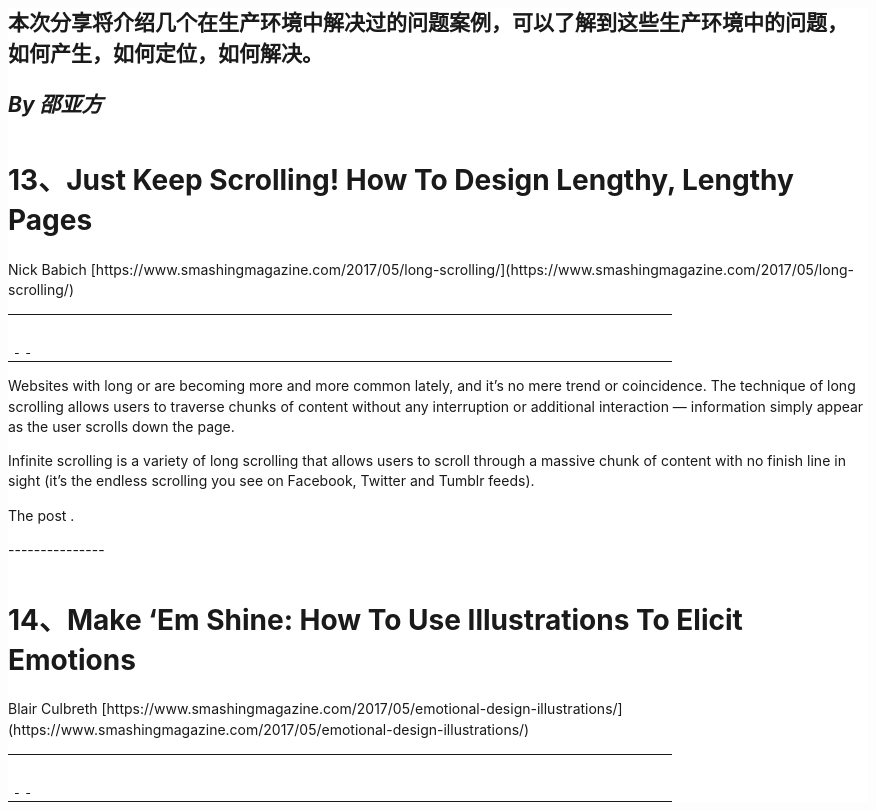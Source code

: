 本次分享将介绍几个在生产环境中解决过的问题案例，可以了解到这些生产环境中的问题，如何产生，如何定位，如何解决。</p> <i>By 邵亚方</i>
---------------
<h1 id="#title_12" >13、Just Keep Scrolling! How To Design Lengthy, Lengthy Pages</h1>
Nick Babich
[https://www.smashingmagazine.com/2017/05/long-scrolling/](https://www.smashingmagazine.com/2017/05/long-scrolling/)
<table width="650">
	<tr>
		<td width="650">
			<div style="width:650px;">
				<img src="http://statisches.auslieferung.commindo-media-ressourcen.de/advertisement.gif" alt="" border="0"/>
				<br/>
				<a href="http://auslieferung.commindo-media-ressourcen.de/random.php?mode=target&collection=smashing-rss&position=1" target="_blank">
					<img src="http://auslieferung.commindo-media-ressourcen.de/random.php?mode=image&collection=smashing-rss&position=1" border="0" alt=""/>
				</a>
				&nbsp;
				<a href="http://auslieferung.commindo-media-ressourcen.de/random.php?mode=target&collection=smashing-rss&position=2" target="_blank">
					<img src="http://auslieferung.commindo-media-ressourcen.de/random.php?mode=image&collection=smashing-rss&position=2" border="0" alt=""/>
				</a>
				&nbsp;
				<a href="http://auslieferung.commindo-media-ressourcen.de/random.php?mode=target&collection=smashing-rss&position=3" target="_blank">
					<img src="http://auslieferung.commindo-media-ressourcen.de/random.php?mode=image&collection=smashing-rss&position=3" border="0" alt=""/>
				</a>
			</div>
		</td>
	</tr>
</table><p>Websites with long or  are becoming more and more common lately, and it’s no mere trend or coincidence. The technique of long scrolling allows users to traverse chunks of content without any interruption or additional interaction &#8212; information simply appear as the user scrolls down the page.</p>

<figure></figure>

<p>Infinite scrolling is a variety of long scrolling that allows users to scroll through a massive chunk of content with no finish line in sight (it’s the endless scrolling you see on Facebook, Twitter and Tumblr feeds).</p><p>The post .</p>
---------------
<h1 id="#title_13" >14、Make ‘Em Shine: How To Use Illustrations To Elicit Emotions</h1>
Blair Culbreth
[https://www.smashingmagazine.com/2017/05/emotional-design-illustrations/](https://www.smashingmagazine.com/2017/05/emotional-design-illustrations/)
<table width="650">
	<tr>
		<td width="650">
			<div style="width:650px;">
				<img src="http://statisches.auslieferung.commindo-media-ressourcen.de/advertisement.gif" alt="" border="0"/>
				<br/>
				<a href="http://auslieferung.commindo-media-ressourcen.de/random.php?mode=target&collection=smashing-rss&position=1" target="_blank">
					<img src="http://auslieferung.commindo-media-ressourcen.de/random.php?mode=image&collection=smashing-rss&position=1" border="0" alt=""/>
				</a>
				&nbsp;
				<a href="http://auslieferung.commindo-media-ressourcen.de/random.php?mode=target&collection=smashing-rss&position=2" target="_blank">
					<img src="http://auslieferung.commindo-media-ressourcen.de/random.php?mode=image&collection=smashing-rss&position=2" border="0" alt=""/>
				</a>
				&nbsp;